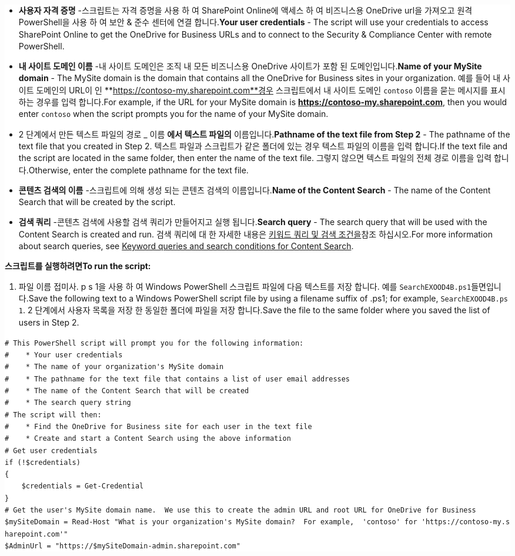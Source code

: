 - <span data-ttu-id="6c7bc-139">**사용자 자격 증명** -스크립트는 자격 증명을 사용 하 여 SharePoint Online에 액세스 하 여 비즈니스용 OneDrive url을 가져오고 원격 PowerShell을 사용 하 여 보안 & 준수 센터에 연결 합니다.</span><span class="sxs-lookup"><span data-stu-id="6c7bc-139">**Your user credentials** - The script will use your credentials to access SharePoint Online to get the OneDrive for Business URLs and to connect to the Security & Compliance Center with remote PowerShell.</span></span> 
    
- <span data-ttu-id="6c7bc-140">**내 사이트 도메인 이름** -내 사이트 도메인은 조직 내 모든 비즈니스용 OneDrive 사이트가 포함 된 도메인입니다.</span><span class="sxs-lookup"><span data-stu-id="6c7bc-140">**Name of your MySite domain** - The MySite domain is the domain that contains all the OneDrive for Business sites in your organization.</span></span> <span data-ttu-id="6c7bc-141">예를 들어 내 사이트 도메인의 URL이 인 **https://contoso-my.sharepoint.com**경우 스크립트에서 내 사이트 도메인 `contoso` 이름을 묻는 메시지를 표시 하는 경우를 입력 합니다.</span><span class="sxs-lookup"><span data-stu-id="6c7bc-141">For example, if the URL for your MySite domain is **https://contoso-my.sharepoint.com**, then you would enter  `contoso` when the script prompts you for the name of your MySite domain.</span></span> 
    
- <span data-ttu-id="6c7bc-142">2 단계에서 만든 텍스트 파일의 경로 _ 이름 **에서 텍스트 파일의** 이름입니다.</span><span class="sxs-lookup"><span data-stu-id="6c7bc-142">**Pathname of the text file from Step 2** - The pathname of the text file that you created in Step 2.</span></span> <span data-ttu-id="6c7bc-143">텍스트 파일과 스크립트가 같은 폴더에 있는 경우 텍스트 파일의 이름을 입력 합니다.</span><span class="sxs-lookup"><span data-stu-id="6c7bc-143">If the text file and the script are located in the same folder, then enter the name of the text file.</span></span> <span data-ttu-id="6c7bc-144">그렇지 않으면 텍스트 파일의 전체 경로 이름을 입력 합니다.</span><span class="sxs-lookup"><span data-stu-id="6c7bc-144">Otherwise, enter the complete pathname for the text file.</span></span> 
    
- <span data-ttu-id="6c7bc-145">**콘텐츠 검색의 이름** -스크립트에 의해 생성 되는 콘텐츠 검색의 이름입니다.</span><span class="sxs-lookup"><span data-stu-id="6c7bc-145">**Name of the Content Search** - The name of the Content Search that will be created by the script.</span></span> 
    
- <span data-ttu-id="6c7bc-146">**검색 쿼리** -콘텐츠 검색에 사용할 검색 쿼리가 만들어지고 실행 됩니다.</span><span class="sxs-lookup"><span data-stu-id="6c7bc-146">**Search query** - The search query that will be used with the Content Search is created and run.</span></span> <span data-ttu-id="6c7bc-147">검색 쿼리에 대 한 자세한 내용은 [키워드 쿼리 및 검색 조건을](keyword-queries-and-search-conditions.md)참조 하십시오.</span><span class="sxs-lookup"><span data-stu-id="6c7bc-147">For more information about search queries, see [Keyword queries and search conditions for Content Search](keyword-queries-and-search-conditions.md).</span></span>


<span data-ttu-id="6c7bc-148">**스크립트를 실행하려면**</span><span class="sxs-lookup"><span data-stu-id="6c7bc-148">**To run the script:**</span></span>
    
1. <span data-ttu-id="6c7bc-149">파일 이름 접미사. p s 1을 사용 하 여 Windows PowerShell 스크립트 파일에 다음 텍스트를 저장 합니다. 예를 `SearchEXOOD4B.ps1`들면입니다.</span><span class="sxs-lookup"><span data-stu-id="6c7bc-149">Save the following text to a Windows PowerShell script file by using a filename suffix of .ps1; for example, `SearchEXOOD4B.ps1`.</span></span> <span data-ttu-id="6c7bc-150">2 단계에서 사용자 목록을 저장 한 동일한 폴더에 파일을 저장 합니다.</span><span class="sxs-lookup"><span data-stu-id="6c7bc-150">Save the file to the same folder where you saved the list of users in Step 2.</span></span>
    
  ```
  # This PowerShell script will prompt you for the following information:
  #    * Your user credentials 
  #    * The name of your organization's MySite domain                                              
  #    * The pathname for the text file that contains a list of user email addresses
  #    * The name of the Content Search that will be created
  #    * The search query string
  # The script will then:
  #    * Find the OneDrive for Business site for each user in the text file
  #    * Create and start a Content Search using the above information
  # Get user credentials
  if (!$credentials)
  {
      $credentials = Get-Credential
  }
  # Get the user's MySite domain name.  We use this to create the admin URL and root URL for OneDrive for Business
  $mySiteDomain = Read-Host "What is your organization's MySite domain?  For example,  'contoso' for 'https://contoso-my.sharepoint.com'"
  $AdminUrl = "https://$mySiteDomain-admin.sharepoint.com"
  ```